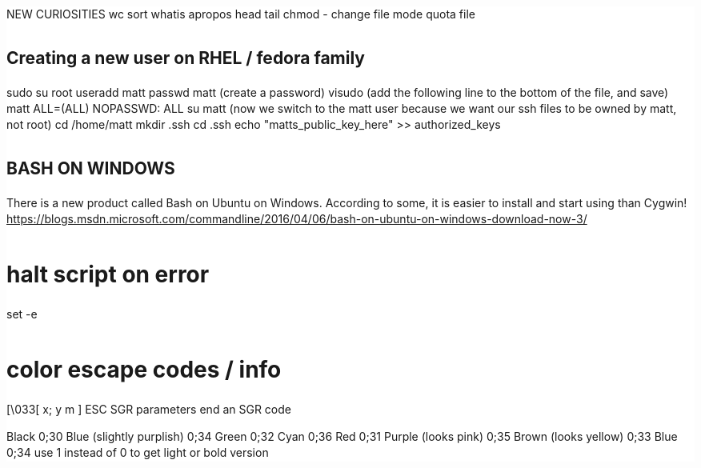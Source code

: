 NEW CURIOSITIES
wc
sort
whatis
apropos
head
tail
chmod - change file mode
quota
file



Creating a new user on RHEL / fedora family
----------------------------------------------
sudo su root
useradd matt
passwd matt
(create a password)
visudo
(add the following line to the bottom of the file, and save)
matt  ALL=(ALL) NOPASSWD: ALL
su matt
(now we switch to the matt user because we want our ssh files to be owned by matt, not root)
cd /home/matt
mkdir .ssh
cd .ssh
echo "matts_public_key_here" >> authorized_keys



BASH ON WINDOWS
---------------
There is a new product called Bash on Ubuntu on Windows.  According to some, it is easier to install and start using than Cygwin!
https://blogs.msdn.microsoft.com/commandline/2016/04/06/bash-on-ubuntu-on-windows-download-now-3/


# halt script on error
set -e



# color escape codes / info
\[\033[    x;       y        m                 \]
ESC          SGR parameters          end an SGR code

Black	0;30
Blue (slightly purplish)	0;34
Green	0;32
Cyan	0;36
Red	0;31
Purple (looks pink)	0;35
Brown (looks yellow)	0;33
Blue	0;34
use 1 instead of 0 to get light or bold version
